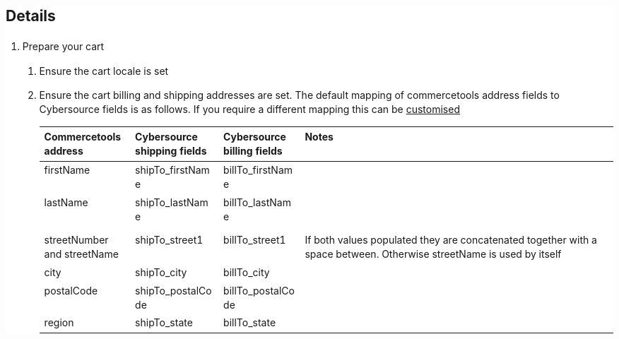 ## Details

1.  Prepare your cart
    
    1.  Ensure the cart locale is set
    
    2.  Ensure the cart billing and shipping addresses are set. The
        default mapping of commercetools address fields to Cybersource
        fields is as follows. If you require a different mapping this
        can be [customised](Customisation.md)
        
        <div class="table-wrap">
        
        <table>
        <thead>
        <tr class="header">
        <th>Commercetools address</th>
        <th>Cybersource shipping fields</th>
        <th>Cybersource billing fields</th>
        <th>Notes</th>
        </tr>
        </thead>
        <tbody>
        <tr class="odd">
        <td>firstName</td>
        <td>shipTo_firstName</td>
        <td>billTo_firstName</td>
        <td><br />
        </td>
        </tr>
        <tr class="even">
        <td>lastName</td>
        <td>shipTo_lastName</td>
        <td>billTo_lastName</td>
        <td><p><br />
        </p></td>
        </tr>
        <tr class="odd">
        <td>streetNumber and streetName</td>
        <td>shipTo_street1</td>
        <td>billTo_street1</td>
        <td>If both values populated they are concatenated together with a space between. Otherwise streetName is used by itself</td>
        </tr>
        <tr class="even">
        <td>city</td>
        <td>shipTo_city</td>
        <td>billTo_city</td>
        <td><br />
        </td>
        </tr>
        <tr class="odd">
        <td>postalCode</td>
        <td>shipTo_postalCode</td>
        <td>billTo_postalCode</td>
        <td><br />
        </td>
        </tr>
        <tr class="even">
        <td>region</td>
        <td>shipTo_state</td>
        <td>billTo_state</td>
        <td><br />
        </td>
        </tr>